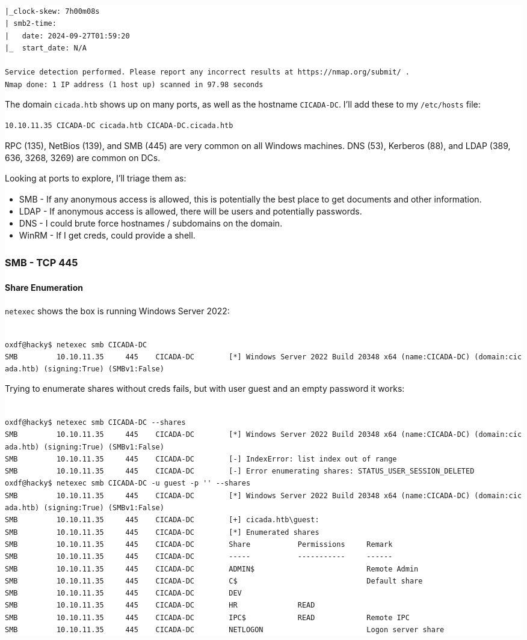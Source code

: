 ```
|_clock-skew: 7h00m08s
| smb2-time:
|   date: 2024-09-27T01:59:20
|_  start_date: N/A

Service detection performed. Please report any incorrect results at https://nmap.org/submit/ .
Nmap done: 1 IP address (1 host up) scanned in 97.98 seconds

```

The domain `cicada.htb` shows up on many ports, as well as the hostname `CICADA-DC`. I’ll add these to my `/etc/hosts` file:

```
10.10.11.35 CICADA-DC cicada.htb CICADA-DC.cicada.htb

```

RPC (135), NetBios (139), and SMB (445) are very common on all Windows machines. DNS (53), Kerberos (88), and LDAP (389, 636, 3268, 3269) are common on DCs.

Looking at ports to explore, I’ll triage them as:
- SMB - If any anonymous access is allowed, this is potentially the best place to get documents and other information.
- LDAP - If anonymous access is allowed, there will be users and potentially passwords.
- DNS - I could brute force hostnames / subdomains on the domain.
- WinRM - If I get creds, could provide a shell.

### SMB - TCP 445

#### Share Enumeration

`netexec` shows the box is running Windows Server 2022:

```

oxdf@hacky$ netexec smb CICADA-DC
SMB         10.10.11.35     445    CICADA-DC        [*] Windows Server 2022 Build 20348 x64 (name:CICADA-DC) (domain:cicada.htb) (signing:True) (SMBv1:False)

```

Trying to enumerate shares without creds fails, but with user guest and an empty password it works:

```

oxdf@hacky$ netexec smb CICADA-DC --shares
SMB         10.10.11.35     445    CICADA-DC        [*] Windows Server 2022 Build 20348 x64 (name:CICADA-DC) (domain:cicada.htb) (signing:True) (SMBv1:False)
SMB         10.10.11.35     445    CICADA-DC        [-] IndexError: list index out of range
SMB         10.10.11.35     445    CICADA-DC        [-] Error enumerating shares: STATUS_USER_SESSION_DELETED
oxdf@hacky$ netexec smb CICADA-DC -u guest -p '' --shares
SMB         10.10.11.35     445    CICADA-DC        [*] Windows Server 2022 Build 20348 x64 (name:CICADA-DC) (domain:cicada.htb) (signing:True) (SMBv1:False)
SMB         10.10.11.35     445    CICADA-DC        [+] cicada.htb\guest: 
SMB         10.10.11.35     445    CICADA-DC        [*] Enumerated shares
SMB         10.10.11.35     445    CICADA-DC        Share           Permissions     Remark
SMB         10.10.11.35     445    CICADA-DC        -----           -----------     ------
SMB         10.10.11.35     445    CICADA-DC        ADMIN$                          Remote Admin
SMB         10.10.11.35     445    CICADA-DC        C$                              Default share
SMB         10.10.11.35     445    CICADA-DC        DEV                             
SMB         10.10.11.35     445    CICADA-DC        HR              READ            
SMB         10.10.11.35     445    CICADA-DC        IPC$            READ            Remote IPC
SMB         10.10.11.35     445    CICADA-DC        NETLOGON                        Logon server share 
```